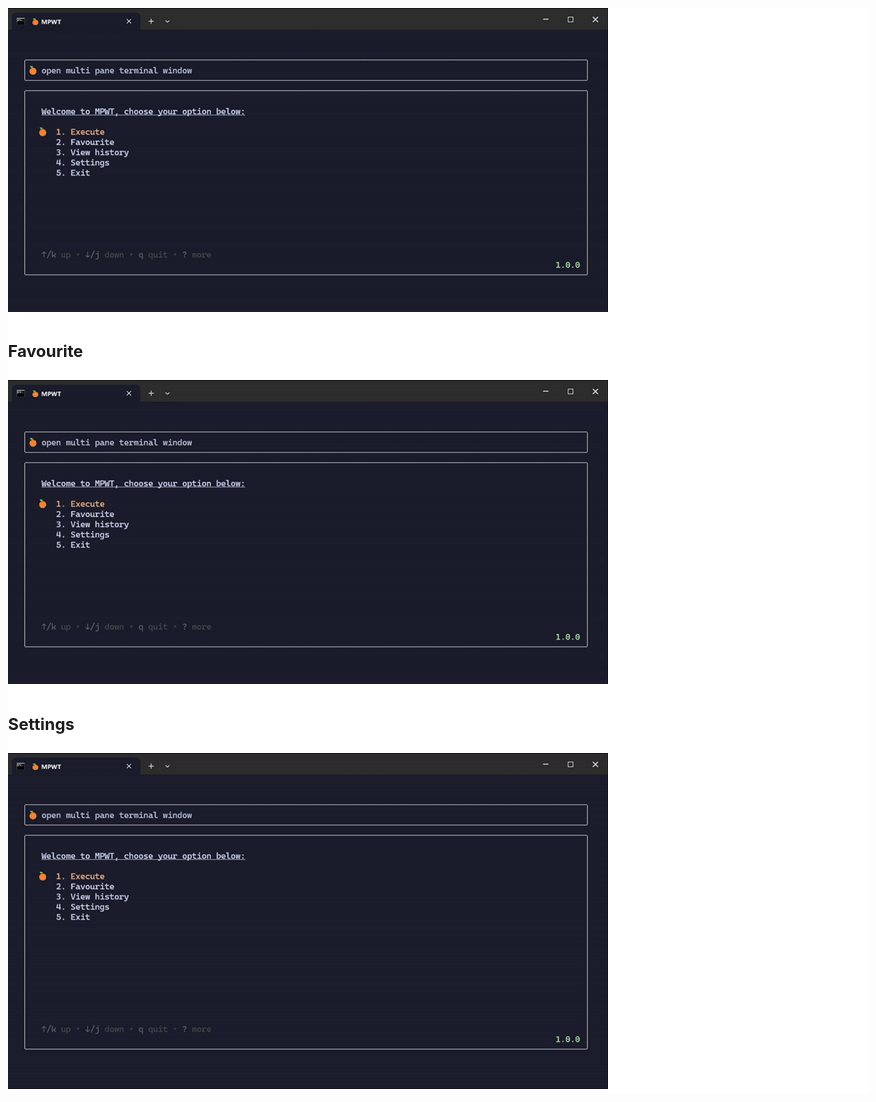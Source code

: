 <img src=".github/images/history.gif" width="600" alt="history">

### Favourite

<img src=".github/images/favourite.gif" width="600" alt="favourite">

### Settings

<img src=".github/images/settings.gif" width="600" alt="edit settings">
